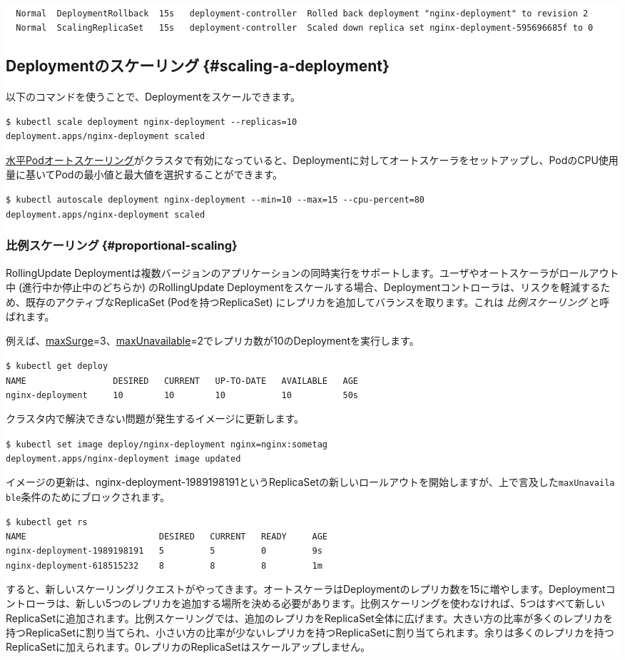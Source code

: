 ```shell
  Normal  DeploymentRollback  15s   deployment-controller  Rolled back deployment "nginx-deployment" to revision 2
  Normal  ScalingReplicaSet   15s   deployment-controller  Scaled down replica set nginx-deployment-595696685f to 0
```

## Deploymentのスケーリング {#scaling-a-deployment}

以下のコマンドを使うことで、Deploymentをスケールできます。

```shell
$ kubectl scale deployment nginx-deployment --replicas=10
deployment.apps/nginx-deployment scaled
```

[水平Podオートスケーリング](/docs/tasks/run-application/horizontal-pod-autoscale-walkthrough/)がクラスタで有効になっていると、Deploymentに対してオートスケーラをセットアップし、PodのCPU使用量に基いてPodの最小値と最大値を選択することができます。

```shell
$ kubectl autoscale deployment nginx-deployment --min=10 --max=15 --cpu-percent=80
deployment.apps/nginx-deployment scaled
```

### 比例スケーリング {#proportional-scaling}

RollingUpdate Deploymentは複数バージョンのアプリケーションの同時実行をサポートします。ユーザやオートスケーラがロールアウト中 (進行中か停止中のどちらか) のRollingUpdate Deploymentをスケールする場合、Deploymentコントローラは、リスクを軽減するため、既存のアクティブなReplicaSet (Podを持つReplicaSet) にレプリカを追加してバランスを取ります。これは *比例スケーリング* と呼ばれます。

例えば、[maxSurge](#max-surge)=3、[maxUnavailable](#max-unavailable)=2でレプリカ数が10のDeploymentを実行します。

```shell
$ kubectl get deploy
NAME                 DESIRED   CURRENT   UP-TO-DATE   AVAILABLE   AGE
nginx-deployment     10        10        10           10          50s
```

クラスタ内で解決できない問題が発生するイメージに更新します。

```shell
$ kubectl set image deploy/nginx-deployment nginx=nginx:sometag
deployment.apps/nginx-deployment image updated
```

イメージの更新は、nginx-deployment-1989198191というReplicaSetの新しいロールアウトを開始しますが、上で言及した`maxUnavailable`条件のためにブロックされます。

```shell
$ kubectl get rs
NAME                          DESIRED   CURRENT   READY     AGE
nginx-deployment-1989198191   5         5         0         9s
nginx-deployment-618515232    8         8         8         1m
```

すると、新しいスケーリングリクエストがやってきます。オートスケーラはDeploymentのレプリカ数を15に増やします。Deploymentコントローラは、新しい5つのレプリカを追加する場所を決める必要があります。比例スケーリングを使わなければ、5つはすべて新しいReplicaSetに追加されます。比例スケーリングでは、追加のレプリカをReplicaSet全体に広げます。大きい方の比率が多くのレプリカを持つReplicaSetに割り当てられ、小さい方の比率が少ないレプリカを持つReplicaSetに割り当てられます。余りは多くのレプリカを持つReplicaSetに加えられます。0レプリカのReplicaSetはスケールアップしません。
